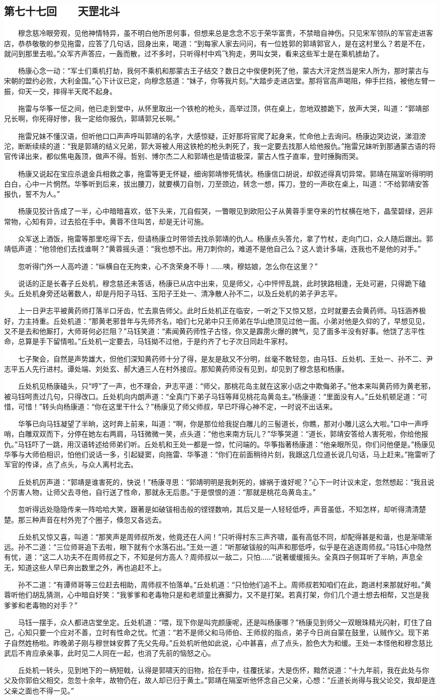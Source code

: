 ## 第七十七回　　天罡北斗

　　穆念慈冷眼旁观，见他神情特异，虽不明白他所思何事，但想来总是念念不忘于荣华富贵，不禁暗自神伤。只见宋军领队的军官走进客店，恭恭敬敬的参见拖雷，应答了几句话，回身出来，喝道：“到每家人家去问问，有一位姓郭的郭靖郭官人，是在这村里么？若是不在，就问到那里去啦。”众军齐声答应，一轰而散，过不多时，只听得村中鸡飞狗走，男叫女哭，看来这些军士是在乘机掳劫了。

　　杨康心念一动：“军士们乘机打劫，我何不乘机和那蒙古王子结交？数日之中俟便刺死了他，蒙古大汗定然当是宋人所为，那时蒙古与宋朝的盟约必败，大利金国。”心下计议已定，向穆念慈道：“妹子，你等我片刻。”大踏步走进店堂。那将官高声喝阻，伸手拦挡，被他左臂一振，仰天一交，摔得半天爬不起身。

　　拖雷与华筝一怔之间，他已走到堂中，从怀里取出一个铁枪的枪头，高举过顶，供在桌上，忽地双膝跪下，放声大哭，叫道：“郭靖部兄长啊，你死得好惨，我一定给你报仇，郭靖郭兄长啊。”

　　拖雷兄妹不懂汉语，但听他口口声声呼叫郭靖的名字，大感惊疑，正好那将官爬了起身来，忙命他上去询问。杨康边哭边说，涕泪滂沱，断断续续的道：“我是郭靖的结义兄弟，郭大哥被人用这铁枪的枪头刺死了，我一定要去找那人给他报仇。”拖雷兄妹听到那通蒙古语的将官传译出来，都似焦电轰顶，做声不得。哲别、博尔杰二人和郭靖也是情谊极深，蒙古人性子直率，登时捶胸而哭。

　　杨康又说起在宝应杀退金兵相救之事，拖雷等更无怀疑，细询郭靖惨死情状。杨康信口胡说，却叙述得真切异常。郭靖在隔室听得明明白白，心中一片惘然。华筝听到后来，拔出腰刀，就要横刀自刎，刀至颈边，转念一想，挥刀，登的一声砍在桌上，叫道：“不给郭靖安答报仇，誓不为人。”

　　杨康见狡计告成了一半，心中暗暗喜欢，低下头来，兀自假哭，一瞥眼见到欧阳公子从黄蓉手里夺来的竹杖横在地下，晶莹碧绿，迥非常物，心知有异，过去拾在手中。黄蓉不住叫苦，却是无计可施。

　　众军送上酒饭，拖雷等那里吃得下去，但请杨康立时带领去找杀郭靖的仇人。杨康点头答允，拿了竹杖，走向门口，众人随后跟出。郭靖低声道：“他领他们去找谁啊？”黄蓉摇头道：“我也想不出。用刀刺你的，难道不是他自己么？这人诡计多端，连我也不是他的对手。”

　　忽听得门外一人高吟道：“纵横自在无拘束，心不贪荣身不辱！……咦，穆姑娘，怎么你在这里？”

　　说话的正是长春子丘处机，穆念慈还未答话，杨康已从店中出来，见是师父，心中怦怦乱跳，此时狭路相逢，无处可避，只得跪下磕头。丘处机身旁还站著数人，却是丹阳子马钰、玉阳子王处一、清净散人孙不二，以及丘处机的弟子尹志平。

　　上一日尹志平被黄药师打落半口牙齿，忙去禀告师父。此时丘处机正在临安，一听之下又惊又怒，立时就要去会黄药师。马钰涵养极好，力主持重。丘处机道：“那黄老邪昔年与先师齐名，咱们七兄弟中只王师弟在华山绝顶见过他一面。小弟对他是久仰的了，早想见见，又不是去和他厮打，大师哥何必拦阻？”马钰笑道：“素闻黄药师性子古怪，你又是霹雳火爆的脾气，见了面多半没有好事。他饶了志平性命，总算是手下留情啦。”丘处机一定要去，马钰拗不过他，于是约齐了七子次日同赴牛家村。

　　七子聚会，自然是声势雄大，但他们深知黄药师十分了得，是友是敌又不分明，丝毫不敢轻忽，由马钰、丘处机、王处一、孙不二、尹志平五人先行进村。谭处端、刘处玄、郝大通三人在村外接应。那知黄药师没有见到，却见到了穆念慈和杨康。

　　丘处机见杨康磕头，只“哼”了一声，也不理会，尹志平道：“师父，那桃花岛主就在这家小店之中欺侮弟子。”他本来叫黄药师为黄老邪，被马钰呵责过几句，只得改口。丘处机向内朗声道：“全真门下弟子马钰等拜见桃花岛黄岛主。”杨康道：“里面没有人。”丘处机顿足道：“可惜，可惜！”转头向杨康道：“你在这里干什么？”杨康见了师父师叔，早已吓得心神不定，一时说不出话来。

　　华筝已向马钰凝望了半晌，这时奔上前来，叫道：“啊，你是那位给我捉白雕儿的三髻道长，你瞧，那对小雕儿这么大啦。”口中一声呼哨，白雕双双而下，分停在她左右两肩，马钰微微一笑，点头道：“他也来南方玩儿？”华筝哭道：“道长，郭靖安答给人害死啦，你给他报仇。”马钰吓了一跳，用汉语转述给师弟们听。丘处机和王处一都是一惊，忙问端的。华筝指著杨康道：“他亲眼所见，你们问他便是。”杨康见华筝与大师伯相识，怕他们说话一多，引起疑窦，向拖雷、华筝道：“你们在前面稍待片刻，我跟这几位道长说几句话，马上赶来。”拖雷听了军官的传译，点了点头，与众人离村北去。

　　丘处机厉声道：“郭靖是谁害死的，快说！”杨康寻思：“郭靖明明是我刺死的，嫁祸于谁好呢？”心下一时计议未定，忽然想起：“我且说个厉害人物，让师父去寻他，自行送了性命，那就永无后患。”于是恨恨的道：“那就是桃花岛黄岛主。”

　　忽听得远处隐隐传来一阵哈哈大笑，跟著是如破钹相击般的铿铿数响，其后又是一人轻轻低呼，声音虽低，不知怎样，却听得清清楚楚。那三种声音在村外兜了个圈子，倏忽又各远去。

　　丘处机又惊又喜，叫道：“那笑声是周师叔所发，他竟还在人间！”只听得村东三声齐啸，虽有高低不同，却配得甚是和谐，也是渐啸渐远。孙不二道：“三位师哥追下去啦，眼下就有个水落石出。”王处一道：“听那破钹般的叫声和那低呼，似乎是在追逐周师叔。”马钰心中隐然有忧，道：“这二人功夫不在周师叔之下，不知是何方高人？周师叔以一敌二，只怕……”说著缓缓摇头。全真四子侧耳听了半晌，声息全无，知道这些人早已奔出数里之外，再也追赶不上。

　　孙不二道：“有谭师哥等三位赶去相助，周师叔不怕落单。”丘处机道：“只怕他们追不上。周师叔若知咱们在此，跑进村来那就好啦。”黄蓉听他们胡乱猜测，心中暗自好笑：“我爹爹和老毒物只是和老顽童比赛脚力，又不是打架。若真打架，你们几个道士想去相帮，又岂是我爹爹和老毒物的对手？”

　　马钰一摆手，众人都进店堂坐定。丘处机道：“喂，现下你是叫完颜康呢，还是叫杨康哪？”杨康见到师父一双眼珠精光闪射，盯住了自己，心知只要一个应对不善，立时有性命之忧。忙道：“若不是师父和马师伯、王师叔的指点，弟子今日尚自蒙在鼓里，认贼作父。现下弟子自然姓杨啦。昨晚弟子刚与穆世妹安葬了先父先母。”丘处机听他如此说，心中甚喜，点了点头，脸色大为和缓。王处一本怪他和穆念慈比武后不肯应承亲事，此时见二人同在一起，也消了先前的恼怒之心。

　　丘处机一转头，见到地下的一柄短戟，认得是郭啸天的旧物，拾在手中，往覆抚挲，大是伤怀，黯然说道：“十九年前，我在此处与你父及你郭伯父相交，忽忽十余年，故物仍在，故人却已归于黄土。”郭靖在隔室听他怀念自己父亲，心想：“丘道长尚得与我父论交，我却是连父亲之面也不得一见。”
